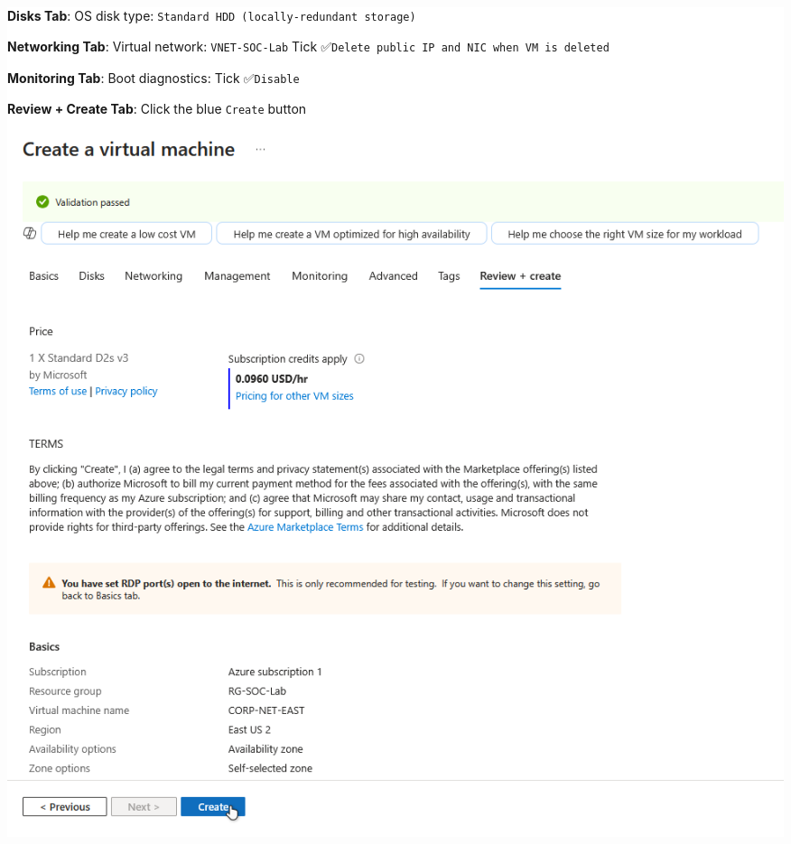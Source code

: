 **Disks Tab**:
OS disk type: `Standard HDD (locally-redundant storage)`

**Networking Tab**:
Virtual network: `VNET-SOC-Lab`
Tick ✅`Delete public IP and NIC when VM is deleted`

**Monitoring Tab**:
Boot diagnostics: Tick ✅`Disable`

**Review + Create Tab**:
Click the blue `Create` button

<img src="/images/create-vm.png" alt="Create VM">
